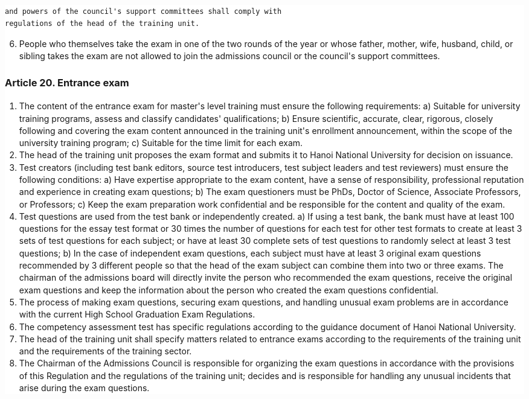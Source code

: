     and powers of the council's support committees shall comply with
    regulations of the head of the training unit.
6.  People who themselves take the exam in one of the two rounds of the
    year or whose father, mother, wife, husband, child, or sibling takes
    the exam are not allowed to join the admissions council or the
    council's support committees.

### Article 20. Entrance exam

1.  The content of the entrance exam for master's level training must
    ensure the following requirements:
    a)  Suitable for university training programs, assess and classify
        candidates' qualifications;
    b)  Ensure scientific, accurate, clear, rigorous, closely following
        and covering the exam content announced in the training unit's
        enrollment announcement, within the scope of the university
        training program;
    c)  Suitable for the time limit for each exam.
2.  The head of the training unit proposes the exam format and submits
    it to Hanoi National University for decision on issuance.
3.  Test creators (including test bank editors, source test introducers,
    test subject leaders and test reviewers) must ensure the following
    conditions:
    a)  Have expertise appropriate to the exam content, have a sense of
        responsibility, professional reputation and experience in
        creating exam questions;
    b)  The exam questioners must be PhDs, Doctor of Science, Associate
        Professors, or Professors;
    c)  Keep the exam preparation work confidential and be responsible
        for the content and quality of the exam.
4.  Test questions are used from the test bank or independently created.
    a)  If using a test bank, the bank must have at least 100 questions
        for the essay test format or 30 times the number of questions
        for each test for other test formats to create at least 3 sets
        of test questions for each subject; or have at least 30 complete
        sets of test questions to randomly select at least 3 test
        questions;
    b)  In the case of independent exam questions, each subject must
        have at least 3 original exam questions recommended by 3
        different people so that the head of the exam subject can
        combine them into two or three exams. The chairman of the
        admissions board will directly invite the person who recommended
        the exam questions, receive the original exam questions and keep
        the information about the person who created the exam questions
        confidential.
5.  The process of making exam questions, securing exam questions, and
    handling unusual exam problems are in accordance with the current
    High School Graduation Exam Regulations.
6.  The competency assessment test has specific regulations according to
    the guidance document of Hanoi National University.
7.  The head of the training unit shall specify matters related to
    entrance exams according to the requirements of the training unit
    and the requirements of the training sector.
8.  The Chairman of the Admissions Council is responsible for organizing
    the exam questions in accordance with the provisions of this
    Regulation and the regulations of the training unit; decides and is
    responsible for handling any unusual incidents that arise during the
    exam questions.
